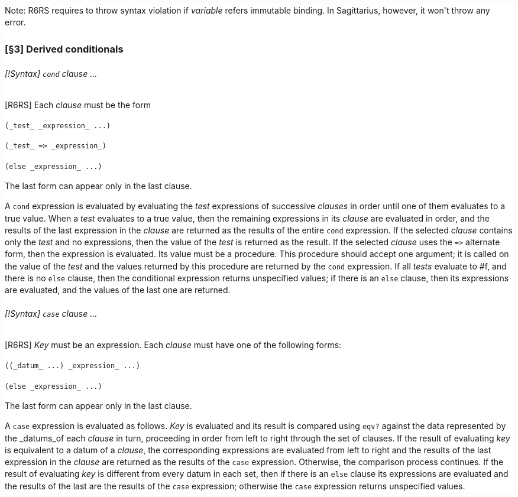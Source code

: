 Note: R6RS requires to throw syntax violation if _variable_ refers immutable
binding. In Sagittarius, however, it won't throw any error.


### [§3] Derived conditionals

###### [!Syntax] `cond`  _clause_ _..._

[R6RS] Each _clause_ must be the form

``(_test_ _expression_ ...)``

``(_test_ => _expression_)``

``(else _expression_ ...)``

The last form can appear only in the last clause.

A `cond` expression is evaluated by evaluating the _test_ expressions of
successive _clauses_ in order until one of them evaluates to a true value.
When a _test_ evaluates to a true value, then the remaining expressions in
its _clause_ are evaluated in order, and the results of the last expression
in the _clause_ are returned as the results of the entire `cond` expression.
If the selected _clause_ contains only the _test_ and no expressions,
then the value of the _test_ is returned as the result. If the selected
_clause_ uses the `=>` alternate form, then the expression is evaluated.
Its value must be a procedure. This procedure should accept one argument; it is
called on the value of the _test_ and the values returned by this procedure
are returned by the `cond` expression. If all _tests_ evaluate to #f,
and there is no `else` clause, then the conditional expression returns
unspecified values; if there is an `else` clause, then its expressions are
evaluated, and the values of the last one are returned.


###### [!Syntax] `case`  _clause_ _..._

[R6RS] _Key_ must be an expression. Each _clause_ must have one of
the following forms:

``((_datum_ ...) _expression_ ...)``

``(else _expression_ ...)``

The last form can appear only in the last clause.

A `case` expression is evaluated as follows. _Key_ is evaluated and its
result is compared using `eqv?` against the data represented by the _datums_of each _clause_ in turn, proceeding in order from left to right through
the set of clauses. If the result of evaluating _key_ is equivalent to a datum
of a _clause_, the corresponding expressions are evaluated from left to right
and the results of the last expression in the _clause_ are returned as the
results of the `case` expression. Otherwise, the comparison process continues.
If the result of evaluating _key_ is different from every datum in each set,
then if there is an `else` clause its expressions are evaluated and the
results of the last are the results of the `case` expression; otherwise the
`case` expression returns unspecified values.

